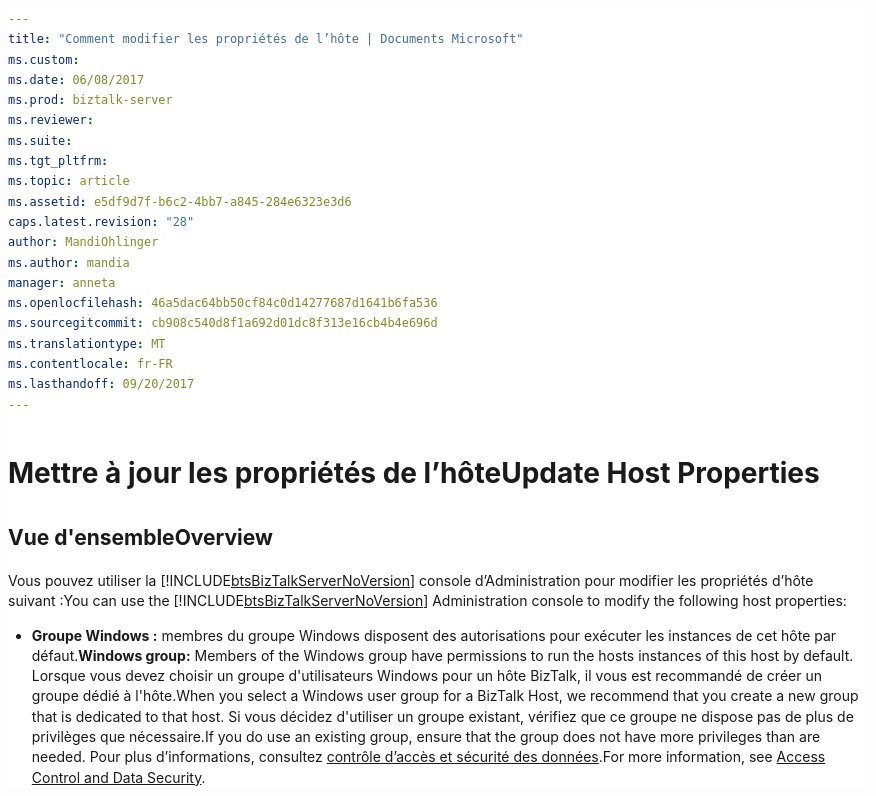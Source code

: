 ```yaml
---
title: "Comment modifier les propriétés de l’hôte | Documents Microsoft"
ms.custom: 
ms.date: 06/08/2017
ms.prod: biztalk-server
ms.reviewer: 
ms.suite: 
ms.tgt_pltfrm: 
ms.topic: article
ms.assetid: e5df9d7f-b6c2-4bb7-a845-284e6323e3d6
caps.latest.revision: "28"
author: MandiOhlinger
ms.author: mandia
manager: anneta
ms.openlocfilehash: 46a5dac64bb50cf84c0d14277687d1641b6fa536
ms.sourcegitcommit: cb908c540d8f1a692d01dc8f313e16cb4b4e696d
ms.translationtype: MT
ms.contentlocale: fr-FR
ms.lasthandoff: 09/20/2017
---
```

# <a name="update-host-properties"></a><span data-ttu-id="a62ef-102">Mettre à jour les propriétés de l’hôte</span><span class="sxs-lookup"><span data-stu-id="a62ef-102">Update Host Properties</span></span>

## <a name="overview"></a><span data-ttu-id="a62ef-103">Vue d'ensemble</span><span class="sxs-lookup"><span data-stu-id="a62ef-103">Overview</span></span>
<span data-ttu-id="a62ef-104">Vous pouvez utiliser la [!INCLUDE[btsBizTalkServerNoVersion](../includes/btsbiztalkservernoversion-md.md)] console d’Administration pour modifier les propriétés d’hôte suivant :</span><span class="sxs-lookup"><span data-stu-id="a62ef-104">You can use the [!INCLUDE[btsBizTalkServerNoVersion](../includes/btsbiztalkservernoversion-md.md)] Administration console to modify the following host properties:</span></span>  
  
-   <span data-ttu-id="a62ef-105">**Groupe Windows :** membres du groupe Windows disposent des autorisations pour exécuter les instances de cet hôte par défaut.</span><span class="sxs-lookup"><span data-stu-id="a62ef-105">**Windows group:** Members of the Windows group have permissions to run the hosts instances of this host by default.</span></span> <span data-ttu-id="a62ef-106">Lorsque vous devez choisir un groupe d'utilisateurs Windows pour un hôte BizTalk, il vous est recommandé de créer un groupe dédié à l'hôte.</span><span class="sxs-lookup"><span data-stu-id="a62ef-106">When you select a Windows user group for a BizTalk Host, we recommend that you create a new group that is dedicated to that host.</span></span> <span data-ttu-id="a62ef-107">Si vous décidez d'utiliser un groupe existant, vérifiez que ce groupe ne dispose pas de plus de privilèges que nécessaire.</span><span class="sxs-lookup"><span data-stu-id="a62ef-107">If you do use an existing group, ensure that the group does not have more privileges than are needed.</span></span> <span data-ttu-id="a62ef-108">Pour plus d’informations, consultez [contrôle d’accès et sécurité des données](../core/access-control-and-data-security.md).</span><span class="sxs-lookup"><span data-stu-id="a62ef-108">For more information, see [Access Control and Data Security](../core/access-control-and-data-security.md).</span></span>  
  